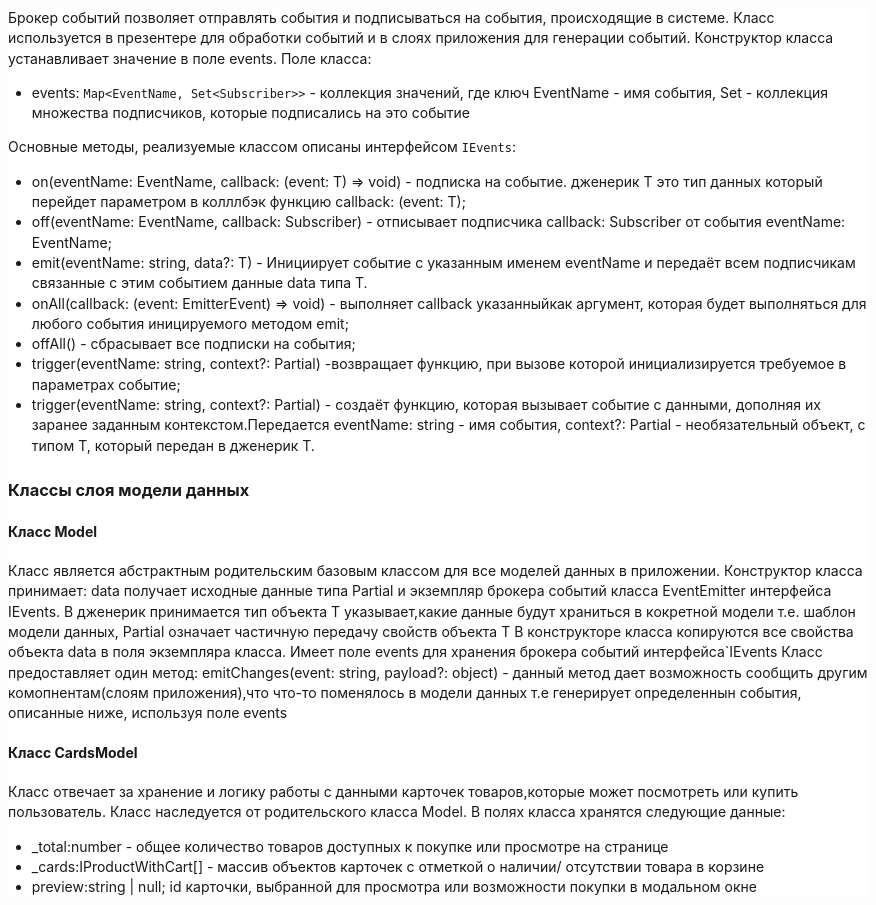 Брокер событий позволяет отправлять события и подписываться на события, происходящие в системе. Класс используется в презентере для обработки событий и в слоях приложения для генерации событий. Конструктор класса устанавливает значение в поле events.
Поле класса:

- events: `Map<EventName, Set<Subscriber>>` -
  коллекция значений, где ключ EventName - имя события, Set<Subscriber> - коллекция множества подписчиков, которые подписались на это событие

Основные методы, реализуемые классом описаны интерфейсом `IEvents`:

- on<T extends object>(eventName: EventName, callback: (event: T) => void) - подписка на событие. дженерик T это тип данных который перейдет параметром в колллбэк функцию callback: (event: T);
- off(eventName: EventName, callback: Subscriber) -
  отписывает подписчика callback: Subscriber от события eventName: EventName;
- emit<T extends object>(eventName: string, data?: T) - Инициирует событие с указанным именем eventName и передаёт всем подписчикам связанные с этим событием данные data типа T.
- onAll(callback: (event: EmitterEvent) => void) - выполняет callback указанныйкак аргумент, которая будет выполняться для любого события иницируемого методом emit;
- offAll() - сбрасывает все подписки на события;
- trigger<T extends object>(eventName: string, context?: Partial<T>) -возвращает функцию, при вызове которой инициализируется требуемое в параметрах событие;
- trigger<T extends object>(eventName: string, context?: Partial<T>) - создаёт функцию, которая вызывает событие с данными, дополняя их заранее заданным контекстом.Передается eventName: string - имя события, context?: Partial<T> - необязательный объект, с типом T, который передан в дженерик T.

### Классы слоя модели данных

#### Класс Model

Класс является абстрактным родительским базовым классом для все моделей данных в приложении.
Конструктор класса принимает: data получает исходные данные типа Partial<T> и экземпляр брокера событий класса EventEmitter интерфейса IEvents.
В дженерик принимается тип объекта T указывает,какие данные будут храниться в кокретной модели т.е. шаблон модели данных, Partial означает частичную передачу свойств объекта T
В конструкторе класса копируются все свойства объекта data в поля экземпляра класса.
Имеет поле events для хранения брокера событий интерфейса`IEvents
Класс предоставляет один метод:
emitChanges(event: string, payload?: object) - данный метод дает возможность сообщить другим комопнентам(слоям приложения),что что-то
поменялось в модели данных т.е генерирует определеннын события, описанные ниже, используя поле events

#### Класс CardsModel

Класс отвечает за хранение и логику работы с данными карточек товаров,которые может посмотреть или купить пользователь. Класс наследуется от родительского класса Model<IICardData>.
В полях класса хранятся следующие данные:

- \_total:number - общее количество товаров доступных к покупке или просмотре на странице
- \_cards:IProductWithCart[] - массив объектов карточек с отметкой о наличии/ отсутствии товара в корзине
- preview:string | null; id карточки, выбранной для просмотра или возможности покупки в модальном окне
